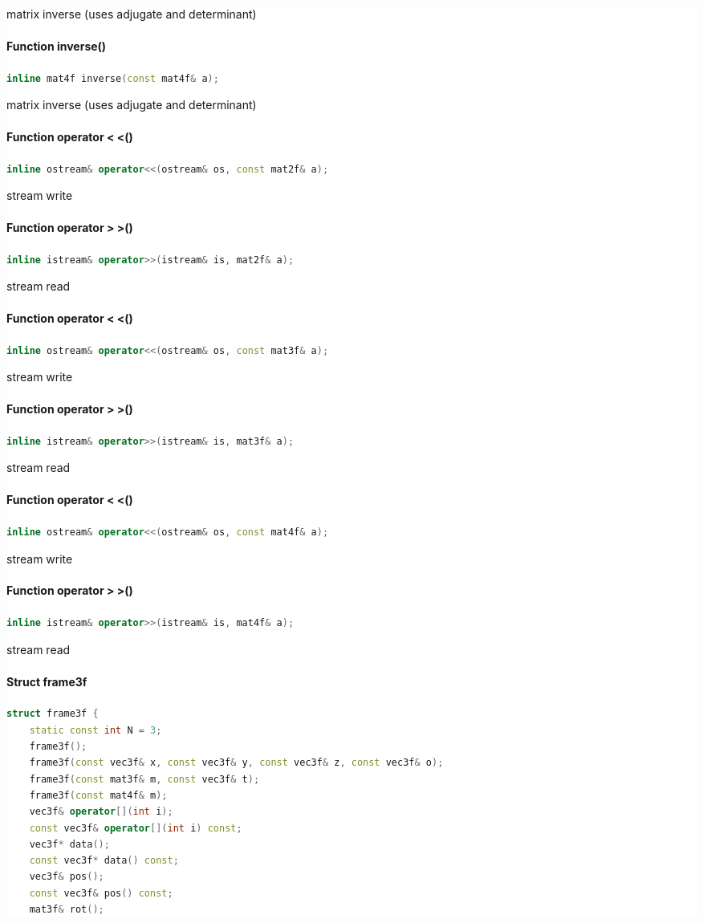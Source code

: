 matrix inverse (uses adjugate and determinant)

#### Function inverse()

~~~ .cpp
inline mat4f inverse(const mat4f& a);
~~~

matrix inverse (uses adjugate and determinant)

#### Function operator < <()

~~~ .cpp
inline ostream& operator<<(ostream& os, const mat2f& a);
~~~

stream write

#### Function operator \> \>()

~~~ .cpp
inline istream& operator>>(istream& is, mat2f& a);
~~~

stream read

#### Function operator < <()

~~~ .cpp
inline ostream& operator<<(ostream& os, const mat3f& a);
~~~

stream write

#### Function operator \> \>()

~~~ .cpp
inline istream& operator>>(istream& is, mat3f& a);
~~~

stream read

#### Function operator < <()

~~~ .cpp
inline ostream& operator<<(ostream& os, const mat4f& a);
~~~

stream write

#### Function operator \> \>()

~~~ .cpp
inline istream& operator>>(istream& is, mat4f& a);
~~~

stream read

#### Struct frame3f

~~~ .cpp
struct frame3f {
    static const int N = 3;
    frame3f(); 
    frame3f(const vec3f& x, const vec3f& y, const vec3f& z, const vec3f& o); 
    frame3f(const mat3f& m, const vec3f& t); 
    frame3f(const mat4f& m); 
    vec3f& operator[](int i); 
    const vec3f& operator[](int i) const; 
    vec3f* data(); 
    const vec3f* data() const; 
    vec3f& pos(); 
    const vec3f& pos() const; 
    mat3f& rot(); 
~~~